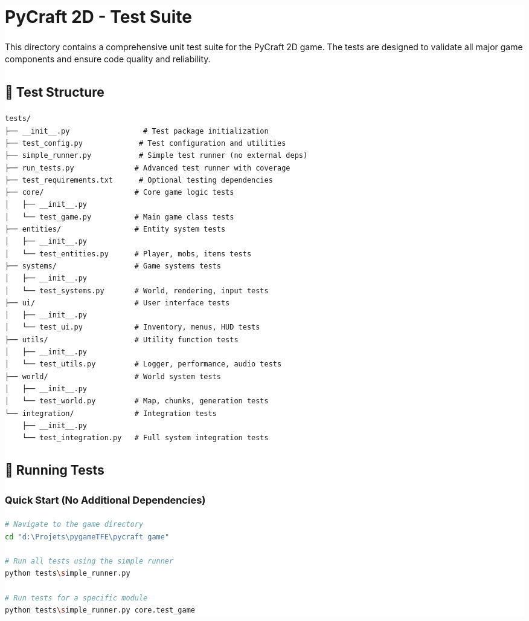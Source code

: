 # PyCraft 2D - Test Suite

This directory contains a comprehensive unit test suite for the PyCraft 2D game. The tests are designed to validate all major game components and ensure code quality and reliability.

## 📁 Test Structure

```
tests/
├── __init__.py                 # Test package initialization
├── test_config.py             # Test configuration and utilities
├── simple_runner.py           # Simple test runner (no external deps)
├── run_tests.py              # Advanced test runner with coverage
├── test_requirements.txt      # Optional testing dependencies
├── core/                     # Core game logic tests
│   ├── __init__.py
│   └── test_game.py          # Main game class tests
├── entities/                 # Entity system tests
│   ├── __init__.py
│   └── test_entities.py      # Player, mobs, items tests
├── systems/                  # Game systems tests
│   ├── __init__.py
│   └── test_systems.py       # World, rendering, input tests
├── ui/                       # User interface tests
│   ├── __init__.py
│   └── test_ui.py            # Inventory, menus, HUD tests
├── utils/                    # Utility function tests
│   ├── __init__.py
│   └── test_utils.py         # Logger, performance, audio tests
├── world/                    # World system tests
│   ├── __init__.py
│   └── test_world.py         # Map, chunks, generation tests
└── integration/              # Integration tests
    ├── __init__.py
    └── test_integration.py   # Full system integration tests
```

## 🚀 Running Tests

### Quick Start (No Additional Dependencies)

```bash
# Navigate to the game directory
cd "d:\Projets\pygameTFE\pycraft game"

# Run all tests using the simple runner
python tests\simple_runner.py

# Run tests for a specific module
python tests\simple_runner.py core.test_game
```
